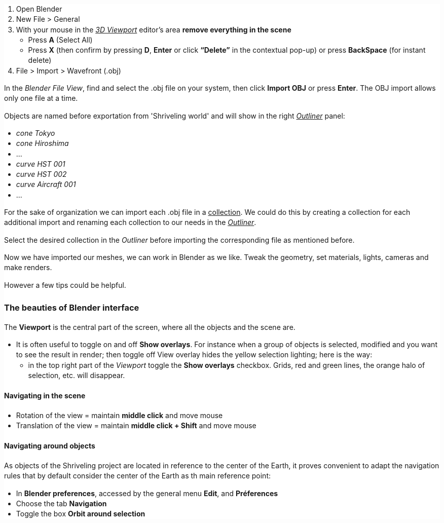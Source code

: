 1. Open Blender
2. New File > General
3. With your mouse in the [_3D Viewport_](https://docs.blender.org/manual/en/latest/interface/window_system/introduction.html) editor’s area **remove everything in the scene**
   - Press **A** (Select All)
	- Press **X** (then confirm by pressing **D**, **Enter** or click **“Delete”** in the contextual pop-up) or press **BackSpace** (for instant delete)
4. File > Import > Wavefront (.obj)

 In the _Blender File View_, find and select the .obj file on your system, then click **Import OBJ** or press **Enter**. The OBJ import allows only one file at a time.

Objects are named before exportation from 'Shriveling world' and will show in the right [_Outliner_](https://docs.blender.org/manual/en/latest/editors/outliner.html) panel:

 * _cone Tokyo_
 * _cone Hiroshima_
 * ...
 * _curve HST 001_
 * _curve HST 002_
 * _curve Aircraft 001_
 * ...

 For the sake of organization we can import each .obj file in a [collection](https://docs.blender.org/manual/en/latest/scene_layout/collections/introduction.html). We could do this by creating a collection for each additional import and renaming each collection to our needs in the [_Outliner_](https://docs.blender.org/manual/en/latest/editors/outliner.html).

 Select the desired collection in the _Outliner_ before importing the corresponding file as mentioned before.

Now we have imported our meshes, we can work in Blender as we like.
Tweak the geometry, set materials, lights, cameras and make renders.

However a few tips could be helpful.

### The beauties of Blender interface

The __Viewport__ is the central part of the screen, where all the objects and the scene are.

* It is often useful to toggle on and off __Show overlays__. For instance when a group of objects is selected, modified and you want to see the result in render; then toggle off View overlay hides the yellow selection lighting; here is the way:
   * in the top right part of the _Viewport_ toggle the __Show overlays__ checkbox. Grids, red and green lines, the orange halo of selection, etc.  will disappear.

#### Navigating in the scene
* Rotation of the view = maintain __middle click__ and move mouse
* Translation of the view = maintain __middle click + Shift__ and move mouse

#### Navigating around objects
As objects of the Shriveling project are located in reference to the center of the Earth, it proves convenient to adapt the navigation rules that by default consider the center of the Earth as th main reference point:
* In __Blender preferences__, accessed by the general menu __Edit__, and __Préferences__
* Choose the tab __Navigation__
* Toggle the box __Orbit around selection__
